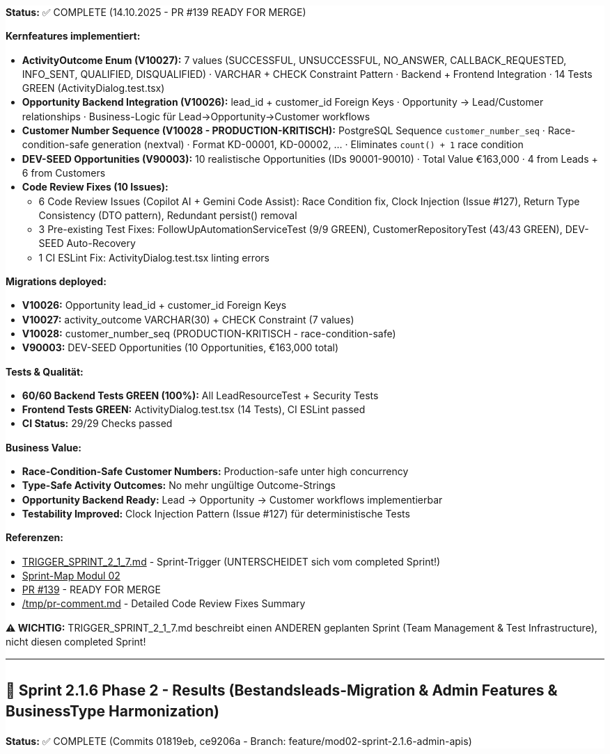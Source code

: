 **Status:** ✅ COMPLETE (14.10.2025 - PR #139 READY FOR MERGE)

**Kernfeatures implementiert:**
- **ActivityOutcome Enum (V10027):** 7 values (SUCCESSFUL, UNSUCCESSFUL, NO_ANSWER, CALLBACK_REQUESTED, INFO_SENT, QUALIFIED, DISQUALIFIED) · VARCHAR + CHECK Constraint Pattern · Backend + Frontend Integration · 14 Tests GREEN (ActivityDialog.test.tsx)
- **Opportunity Backend Integration (V10026):** lead_id + customer_id Foreign Keys · Opportunity → Lead/Customer relationships · Business-Logic für Lead→Opportunity→Customer workflows
- **Customer Number Sequence (V10028 - PRODUCTION-KRITISCH):** PostgreSQL Sequence `customer_number_seq` · Race-condition-safe generation (nextval) · Format KD-00001, KD-00002, ... · Eliminates `count() + 1` race condition
- **DEV-SEED Opportunities (V90003):** 10 realistische Opportunities (IDs 90001-90010) · Total Value €163,000 · 4 from Leads + 6 from Customers
- **Code Review Fixes (10 Issues):**
  - 6 Code Review Issues (Copilot AI + Gemini Code Assist): Race Condition fix, Clock Injection (Issue #127), Return Type Consistency (DTO pattern), Redundant persist() removal
  - 3 Pre-existing Test Fixes: FollowUpAutomationServiceTest (9/9 GREEN), CustomerRepositoryTest (43/43 GREEN), DEV-SEED Auto-Recovery
  - 1 CI ESLint Fix: ActivityDialog.test.tsx linting errors

**Migrations deployed:**
- **V10026:** Opportunity lead_id + customer_id Foreign Keys
- **V10027:** activity_outcome VARCHAR(30) + CHECK Constraint (7 values)
- **V10028:** customer_number_seq (PRODUCTION-KRITISCH - race-condition-safe)
- **V90003:** DEV-SEED Opportunities (10 Opportunities, €163,000 total)

**Tests & Qualität:**
- **60/60 Backend Tests GREEN (100%):** All LeadResourceTest + Security Tests
- **Frontend Tests GREEN:** ActivityDialog.test.tsx (14 Tests), CI ESLint passed
- **CI Status:** 29/29 Checks passed

**Business Value:**
- **Race-Condition-Safe Customer Numbers:** Production-safe unter high concurrency
- **Type-Safe Activity Outcomes:** No mehr ungültige Outcome-Strings
- **Opportunity Backend Ready:** Lead → Opportunity → Customer workflows implementierbar
- **Testability Improved:** Clock Injection Pattern (Issue #127) für deterministische Tests

**Referenzen:**
- [TRIGGER_SPRINT_2_1_7.md](TRIGGER_SPRINT_2_1_7.md) - Sprint-Trigger (UNTERSCHEIDET sich vom completed Sprint!)
- [Sprint-Map Modul 02](features-neu/02_neukundengewinnung/SPRINT_MAP.md)
- [PR #139](https://github.com/joergstreeck/freshplan-sales-tool/pull/139) - READY FOR MERGE
- [/tmp/pr-comment.md](/tmp/pr-comment.md) - Detailed Code Review Fixes Summary

**⚠️ WICHTIG:** TRIGGER_SPRINT_2_1_7.md beschreibt einen ANDEREN geplanten Sprint (Team Management & Test Infrastructure), nicht diesen completed Sprint!

---

<a id="sprint-216-phase-2---results"></a>
## 🎯 **Sprint 2.1.6 Phase 2 - Results (Bestandsleads-Migration & Admin Features & BusinessType Harmonization)**

**Status:** ✅ COMPLETE (Commits 01819eb, ce9206a - Branch: feature/mod02-sprint-2.1.6-admin-apis)
